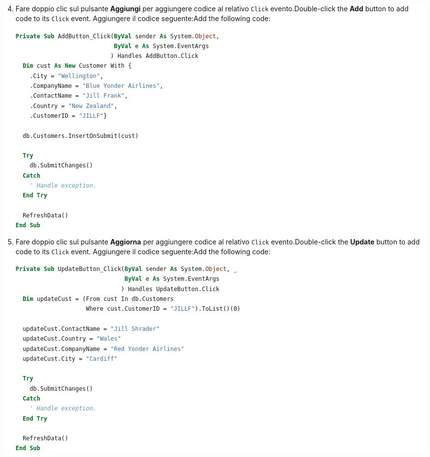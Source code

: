 4. <span data-ttu-id="cd682-144">Fare doppio clic sul pulsante **Aggiungi** per aggiungere codice al relativo `Click` evento.</span><span class="sxs-lookup"><span data-stu-id="cd682-144">Double-click the **Add** button to add code to its `Click` event.</span></span> <span data-ttu-id="cd682-145">Aggiungere il codice seguente:</span><span class="sxs-lookup"><span data-stu-id="cd682-145">Add the following code:</span></span>

    ```vb
    Private Sub AddButton_Click(ByVal sender As System.Object,
                                ByVal e As System.EventArgs
                               ) Handles AddButton.Click
      Dim cust As New Customer With {
        .City = "Wellington",
        .CompanyName = "Blue Yonder Airlines",
        .ContactName = "Jill Frank",
        .Country = "New Zealand",
        .CustomerID = "JILLF"}

      db.Customers.InsertOnSubmit(cust)

      Try
        db.SubmitChanges()
      Catch
        ' Handle exception.
      End Try

      RefreshData()
    End Sub
    ```

5. <span data-ttu-id="cd682-146">Fare doppio clic sul pulsante **Aggiorna** per aggiungere codice al relativo `Click` evento.</span><span class="sxs-lookup"><span data-stu-id="cd682-146">Double-click the **Update** button to add code to its `Click` event.</span></span> <span data-ttu-id="cd682-147">Aggiungere il codice seguente:</span><span class="sxs-lookup"><span data-stu-id="cd682-147">Add the following code:</span></span>

    ```vb
    Private Sub UpdateButton_Click(ByVal sender As System.Object, _
                                   ByVal e As System.EventArgs
                                  ) Handles UpdateButton.Click
      Dim updateCust = (From cust In db.Customers
                        Where cust.CustomerID = "JILLF").ToList()(0)

      updateCust.ContactName = "Jill Shrader"
      updateCust.Country = "Wales"
      updateCust.CompanyName = "Red Yonder Airlines"
      updateCust.City = "Cardiff"

      Try
        db.SubmitChanges()
      Catch
        ' Handle exception.
      End Try

      RefreshData()
    End Sub
    ```
